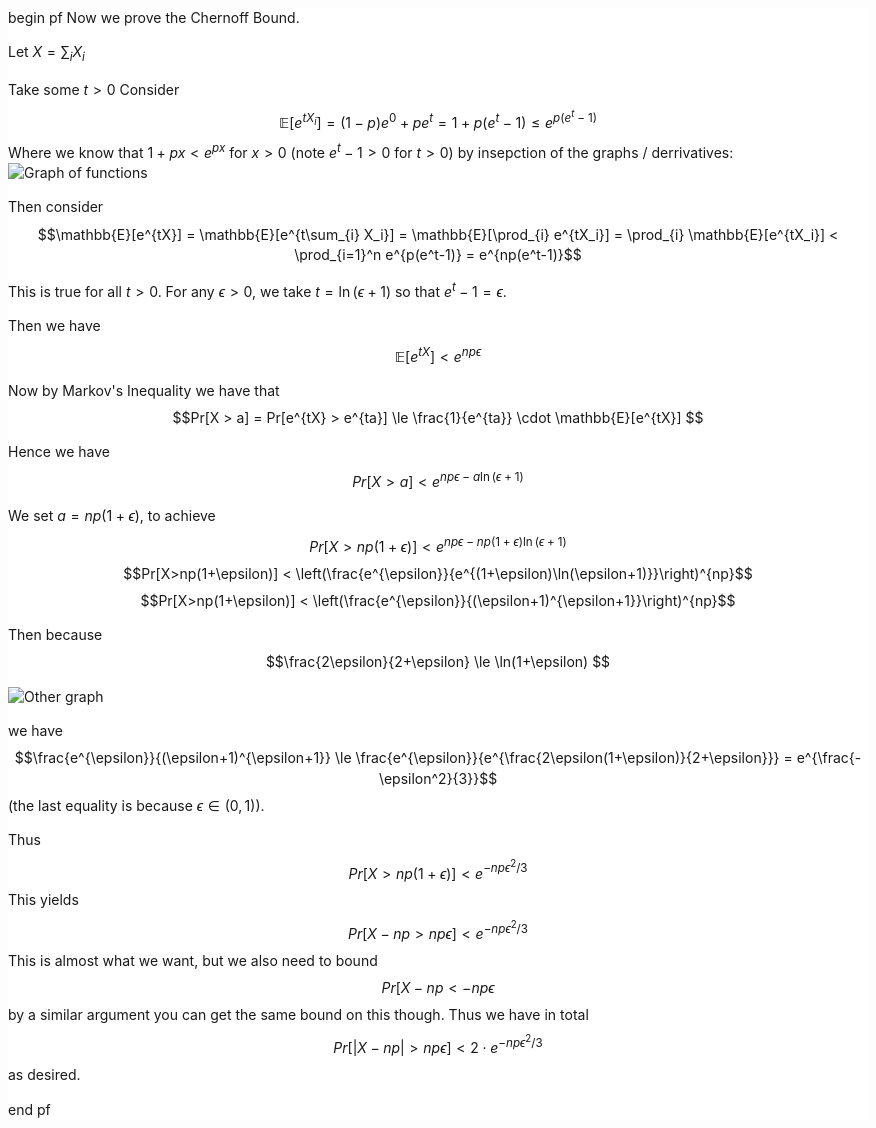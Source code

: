 begin pf
Now we prove the Chernoff Bound.

Let $X = \sum_i X_i$

Take some $t>0$
Consider 
$$\mathbb{E}[e^{tX_i}] =  (1-p)e^0 + p e^t = 1+p(e^t-1) \le e^{p(e^t-1)}$$
Where we know that $1+px < e^{px}$ for $x > 0$ (note $e^t -1 > 0$ for $t>0$) by insepction of the graphs / derrivatives:
![Graph of functions](src/images/g1.png)

Then consider
$$\mathbb{E}[e^{tX}] = \mathbb{E}[e^{t\sum_{i} X_i}] = \mathbb{E}[\prod_{i} e^{tX_i}] = \prod_{i} \mathbb{E}[e^{tX_i}] < \prod_{i=1}^n e^{p(e^t-1)} = e^{np(e^t-1)}$$

This is true for all $t>0$. For any $\epsilon > 0$, we take $t = \ln( \epsilon + 1)$ so that $e^t - 1 = \epsilon$.

Then we have
$$\mathbb{E}[e^{tX}] < e^{np\epsilon} $$

Now by Markov's Inequality we have that 
$$Pr[X > a] = Pr[e^{tX} > e^{ta}] \le \frac{1}{e^{ta}} \cdot \mathbb{E}[e^{tX}] $$

Hence we have
$$Pr[X>a] < e^{np\epsilon - a\ln(\epsilon + 1)}$$

We set $a = np(1+\epsilon)$, to achieve
$$Pr[X>np(1+\epsilon)] < e^{np\epsilon - np(1+\epsilon)\ln(\epsilon + 1)}$$
$$Pr[X>np(1+\epsilon)] < \left(\frac{e^{\epsilon}}{e^{(1+\epsilon)\ln(\epsilon+1)}}\right)^{np}$$
$$Pr[X>np(1+\epsilon)] < \left(\frac{e^{\epsilon}}{(\epsilon+1)^{\epsilon+1}}\right)^{np}$$

Then because
$$\frac{2\epsilon}{2+\epsilon} \le \ln(1+\epsilon) $$

![Other graph](src/images/g2.png)

we have 
$$\frac{e^{\epsilon}}{(\epsilon+1)^{\epsilon+1}} \le \frac{e^{\epsilon}}{e^{\frac{2\epsilon(1+\epsilon)}{2+\epsilon}}} = e^{\frac{-\epsilon^2}{3}}$$
(the last equality is because $\epsilon \in (0,1)$).

Thus
$$Pr[X>np(1+\epsilon)] < e^{-np\epsilon^2/3}$$
This yields
$$Pr[X-np>np\epsilon] < e^{-np\epsilon^2/3}$$
This is almost what we want, but we also need to bound
$$Pr[X-np < -np\epsilon$$
by a similar argument you can get the same bound on this though.
Thus we have in total
$$Pr[|X-np|>np\epsilon] < 2\cdot e^{-np\epsilon^2/3}$$
as desired.

end pf
